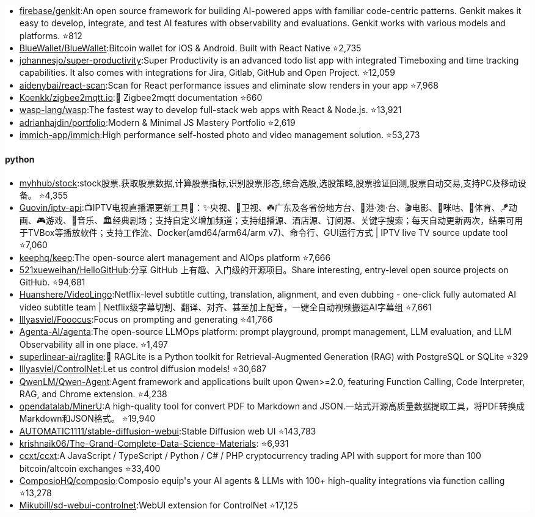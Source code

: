 * [firebase/genkit](https://github.com/firebase/genkit):An open source framework for building AI-powered apps with familiar code-centric patterns. Genkit makes it easy to develop, integrate, and test AI features with observability and evaluations. Genkit works with various models and platforms. ⭐812
* [BlueWallet/BlueWallet](https://github.com/BlueWallet/BlueWallet):Bitcoin wallet for iOS & Android. Built with React Native ⭐2,735
* [johannesjo/super-productivity](https://github.com/johannesjo/super-productivity):Super Productivity is an advanced todo list app with integrated Timeboxing and time tracking capabilities. It also comes with integrations for Jira, Gitlab, GitHub and Open Project. ⭐12,059
* [aidenybai/react-scan](https://github.com/aidenybai/react-scan):Scan for React performance issues and eliminate slow renders in your app ⭐7,968
* [Koenkk/zigbee2mqtt.io](https://github.com/Koenkk/zigbee2mqtt.io):📘 Zigbee2mqtt documentation ⭐660
* [wasp-lang/wasp](https://github.com/wasp-lang/wasp):The fastest way to develop full-stack web apps with React & Node.js. ⭐13,921
* [adrianhajdin/portfolio](https://github.com/adrianhajdin/portfolio):Modern & Minimal JS Mastery Portfolio ⭐2,619
* [immich-app/immich](https://github.com/immich-app/immich):High performance self-hosted photo and video management solution. ⭐53,273

#### python
* [myhhub/stock](https://github.com/myhhub/stock):stock股票.获取股票数据,计算股票指标,识别股票形态,综合选股,选股策略,股票验证回测,股票自动交易,支持PC及移动设备。 ⭐4,355
* [Guovin/iptv-api](https://github.com/Guovin/iptv-api):📺IPTV电视直播源更新工具🚀：✨央视、📡卫视、☘️广东及各省份地方台、🌊港·澳·台、🎬电影、🎥咪咕、🏀体育、🪁动画、🎮游戏、🎵音乐、🏛经典剧场；支持自定义增加频道；支持组播源、酒店源、订阅源、关键字搜索；每天自动更新两次，结果可用于TVBox等播放软件；支持工作流、Docker(amd64/arm64/arm v7)、命令行、GUI运行方式 | IPTV live TV source update tool ⭐7,060
* [keephq/keep](https://github.com/keephq/keep):The open-source alert management and AIOps platform ⭐7,666
* [521xueweihan/HelloGitHub](https://github.com/521xueweihan/HelloGitHub):分享 GitHub 上有趣、入门级的开源项目。Share interesting, entry-level open source projects on GitHub. ⭐94,681
* [Huanshere/VideoLingo](https://github.com/Huanshere/VideoLingo):Netflix-level subtitle cutting, translation, alignment, and even dubbing - one-click fully automated AI video subtitle team | Netflix级字幕切割、翻译、对齐、甚至加上配音，一键全自动视频搬运AI字幕组 ⭐7,661
* [lllyasviel/Fooocus](https://github.com/lllyasviel/Fooocus):Focus on prompting and generating ⭐41,766
* [Agenta-AI/agenta](https://github.com/Agenta-AI/agenta):The open-source LLMOps platform: prompt playground, prompt management, LLM evaluation, and LLM Observability all in one place. ⭐1,497
* [superlinear-ai/raglite](https://github.com/superlinear-ai/raglite):🥤 RAGLite is a Python toolkit for Retrieval-Augmented Generation (RAG) with PostgreSQL or SQLite ⭐329
* [lllyasviel/ControlNet](https://github.com/lllyasviel/ControlNet):Let us control diffusion models! ⭐30,687
* [QwenLM/Qwen-Agent](https://github.com/QwenLM/Qwen-Agent):Agent framework and applications built upon Qwen>=2.0, featuring Function Calling, Code Interpreter, RAG, and Chrome extension. ⭐4,238
* [opendatalab/MinerU](https://github.com/opendatalab/MinerU):A high-quality tool for convert PDF to Markdown and JSON.一站式开源高质量数据提取工具，将PDF转换成Markdown和JSON格式。 ⭐19,940
* [AUTOMATIC1111/stable-diffusion-webui](https://github.com/AUTOMATIC1111/stable-diffusion-webui):Stable Diffusion web UI ⭐143,783
* [krishnaik06/The-Grand-Complete-Data-Science-Materials](https://github.com/krishnaik06/The-Grand-Complete-Data-Science-Materials): ⭐6,931
* [ccxt/ccxt](https://github.com/ccxt/ccxt):A JavaScript / TypeScript / Python / C# / PHP cryptocurrency trading API with support for more than 100 bitcoin/altcoin exchanges ⭐33,400
* [ComposioHQ/composio](https://github.com/ComposioHQ/composio):Composio equip's your AI agents & LLMs with 100+ high-quality integrations via function calling ⭐13,278
* [Mikubill/sd-webui-controlnet](https://github.com/Mikubill/sd-webui-controlnet):WebUI extension for ControlNet ⭐17,125
